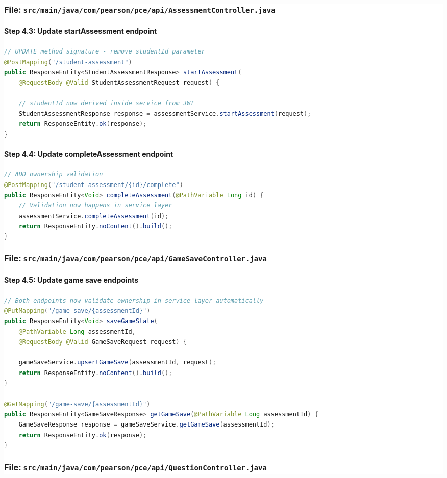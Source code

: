 ### File: `src/main/java/com/pearson/pce/api/AssessmentController.java`

#### Step 4.3: Update startAssessment endpoint
```java
// UPDATE method signature - remove studentId parameter
@PostMapping("/student-assessment")
public ResponseEntity<StudentAssessmentResponse> startAssessment(
    @RequestBody @Valid StudentAssessmentRequest request) {
    
    // studentId now derived inside service from JWT
    StudentAssessmentResponse response = assessmentService.startAssessment(request);
    return ResponseEntity.ok(response);
}
```

#### Step 4.4: Update completeAssessment endpoint  
```java
// ADD ownership validation
@PostMapping("/student-assessment/{id}/complete")
public ResponseEntity<Void> completeAssessment(@PathVariable Long id) {
    // Validation now happens in service layer
    assessmentService.completeAssessment(id);
    return ResponseEntity.noContent().build();
}
```

### File: `src/main/java/com/pearson/pce/api/GameSaveController.java`

#### Step 4.5: Update game save endpoints
```java
// Both endpoints now validate ownership in service layer automatically
@PutMapping("/game-save/{assessmentId}")
public ResponseEntity<Void> saveGameState(
    @PathVariable Long assessmentId,
    @RequestBody @Valid GameSaveRequest request) {
    
    gameSaveService.upsertGameSave(assessmentId, request);
    return ResponseEntity.noContent().build();
}

@GetMapping("/game-save/{assessmentId}")  
public ResponseEntity<GameSaveResponse> getGameSave(@PathVariable Long assessmentId) {
    GameSaveResponse response = gameSaveService.getGameSave(assessmentId);
    return ResponseEntity.ok(response);
}
```

### File: `src/main/java/com/pearson/pce/api/QuestionController.java`
